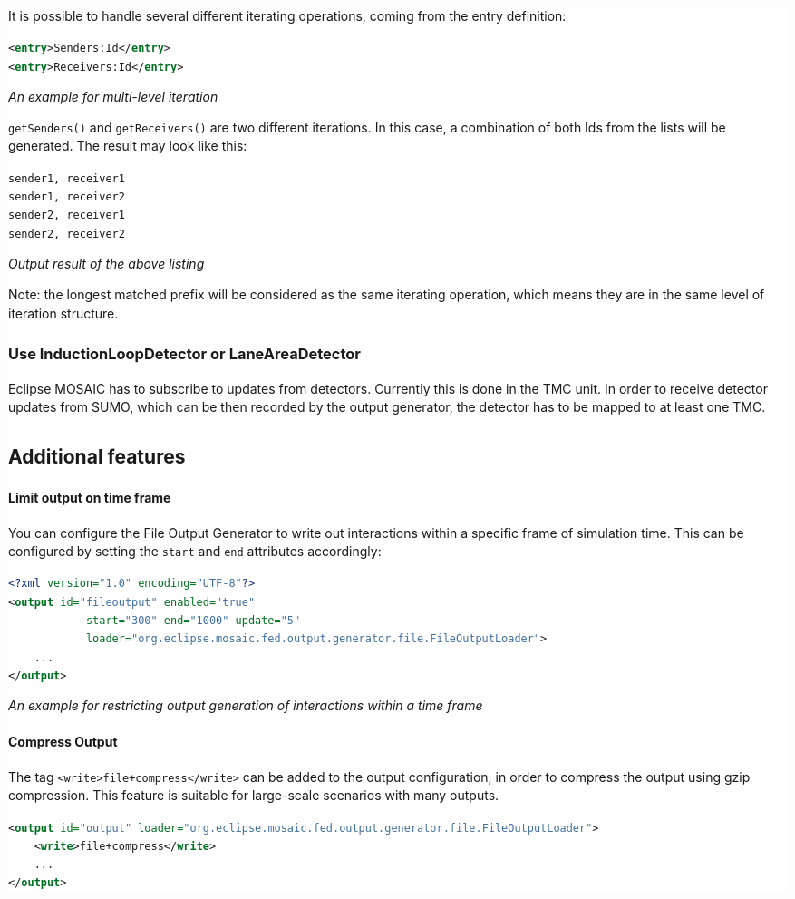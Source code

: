 It is possible to handle several different iterating operations, coming from the entry definition:

```xml
<entry>Senders:Id</entry>
<entry>Receivers:Id</entry>
```
_An example for multi-level iteration_

`getSenders()` and `getReceivers()` are two different iterations. In this case, a combination of both Ids from
the lists will be generated. The result may look like this:

```csv
sender1, receiver1
sender1, receiver2
sender2, receiver1
sender2, receiver2
```
_Output result of the above listing_

Note: the longest matched prefix will be considered as the same iterating operation, which means they are in the same level of iteration structure.

### Use InductionLoopDetector or LaneAreaDetector

Eclipse MOSAIC has to subscribe to updates from detectors. Currently this is done in the TMC unit. In order to receive detector updates from SUMO, which can be then recorded by the output generator, the detector has to be mapped to at least one TMC.

## Additional features

#### Limit output on time frame

You can configure the File Output Generator to write out interactions within a specific frame of simulation time.
This can be configured by setting the `start` and `end` attributes accordingly:

```xml
<?xml version="1.0" encoding="UTF-8"?>
<output id="fileoutput" enabled="true" 
            start="300" end="1000" update="5" 
            loader="org.eclipse.mosaic.fed.output.generator.file.FileOutputLoader">
    ...
</output>
```
_An example for restricting output generation of interactions within a time frame_

#### Compress Output

The tag `<write>file+compress</write>` can be added to the output configuration, in order
to compress the output using gzip compression. This feature is suitable for large-scale scenarios with
many outputs. 


```xml
<output id="output" loader="org.eclipse.mosaic.fed.output.generator.file.FileOutputLoader">
    <write>file+compress</write>
    ...
</output>
```